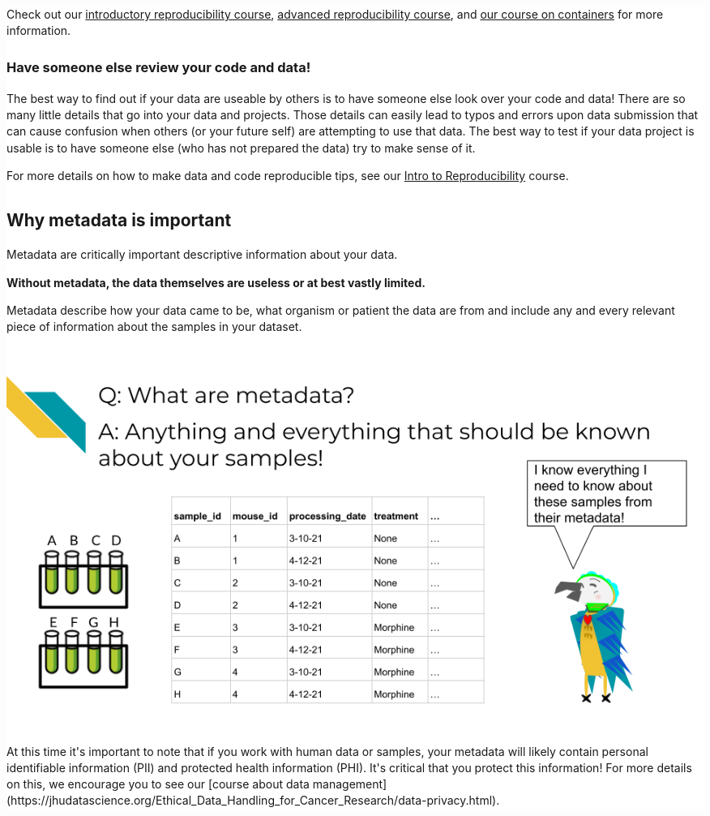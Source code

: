 Check out our [introductory reproducibility course](https://jhudatascience.org/Reproducibility_in_Cancer_Informatics/introduction.html), [advanced reproducibility course](https://jhudatascience.org/Adv_Reproducibility_in_Cancer_Informatics/introduction.html), and [our course on containers](https://hutchdatascience.org/Containers_for_Scientists/) for more information.

### Have someone else review your code and data!

The best way to find out if your data are useable by others is to have someone else look over your code and data!
There are so many little details that go into your data and projects. Those details can easily lead to typos and errors upon data submission that can cause confusion when others (or your future self) are attempting to use that data. The best way to test if your data project is usable is to have someone else (who has not prepared the data) try to make sense of it.

For more details on how to make data and code reproducible tips, see our [Intro to Reproducibility](https://www.itcrtraining.org/courses#h.ugabyqq1bigx) course.

## Why metadata is important

Metadata are critically important descriptive information about your data.

**Without metadata, the data themselves are useless or at best vastly limited.**

Metadata describe how your data came to be, what organism or patient the data are from and include any and every relevant piece of information about the samples in your dataset.

<img src="resources/images/10-sharing-data_files/figure-html//1MNHf8JpolaEP_vQ_kB-1xRBF9wo3haCArRu117hBoHA_g33bf0789107_201_1083.png" alt="Question: What are metadata? Answer: Anything and everything that should be known about your samples! Samples labeled A-H are in test tubes. A corresponding spreadsheet has metadata such as mouse id, processing date, treatment and etc. The researcher says ‘I know everything I need to know about these samples from their metadata!’" width="100%" />

<div class = "warning">
At this time it's important to note that if you work with human data or samples, your metadata will likely contain personal identifiable information (PII) and protected health information (PHI). It's critical that you protect this information! For more details on this, we encourage you to see our [course about data management](https://jhudatascience.org/Ethical_Data_Handling_for_Cancer_Research/data-privacy.html).
</div>
